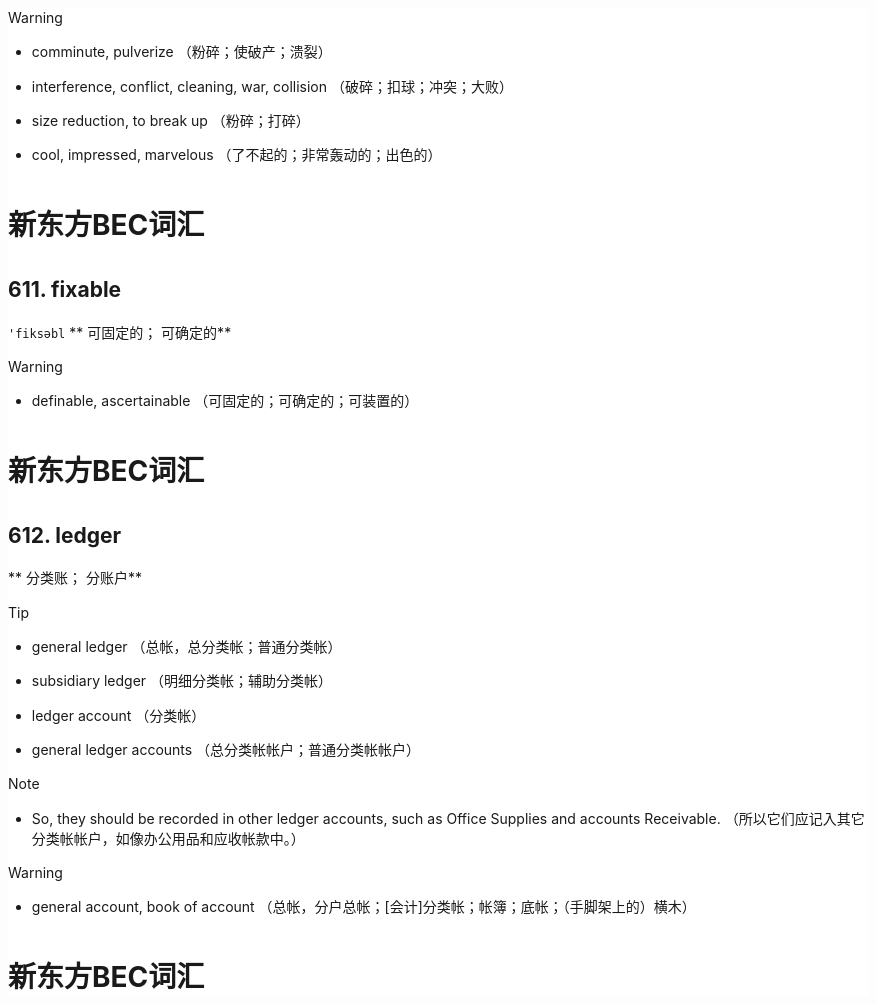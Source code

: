 > [!WARNING]
>
> - comminute, pulverize （粉碎；使破产；溃裂）
>
> - interference, conflict, cleaning, war, collision （破碎；扣球；冲突；大败）
>
> - size reduction, to break up （粉碎；打碎）
>
> - cool, impressed, marvelous （了不起的；非常轰动的；出色的）
>

# 新东方BEC词汇

## 611. fixable

`'fiksəbl`  ** 可固定的； 可确定的**

> [!WARNING]
>
> - definable, ascertainable （可固定的；可确定的；可装置的）
>

# 新东方BEC词汇

## 612. ledger

** 分类账； 分账户**

> [!TIP]
>
> - general ledger （总帐，总分类帐；普通分类帐）
>
> - subsidiary ledger （明细分类帐；辅助分类帐）
>
> - ledger account （分类帐）
>
> - general ledger accounts （总分类帐帐户；普通分类帐帐户）
>

> [!NOTE]
>
> - So, they should be recorded in other ledger accounts, such as Office Supplies and accounts Receivable. （所以它们应记入其它分类帐帐户，如像办公用品和应收帐款中。）
>

> [!WARNING]
>
> - general account, book of account （总帐，分户总帐；[会计]分类帐；帐簿；底帐；（手脚架上的）横木）
>

# 新东方BEC词汇
